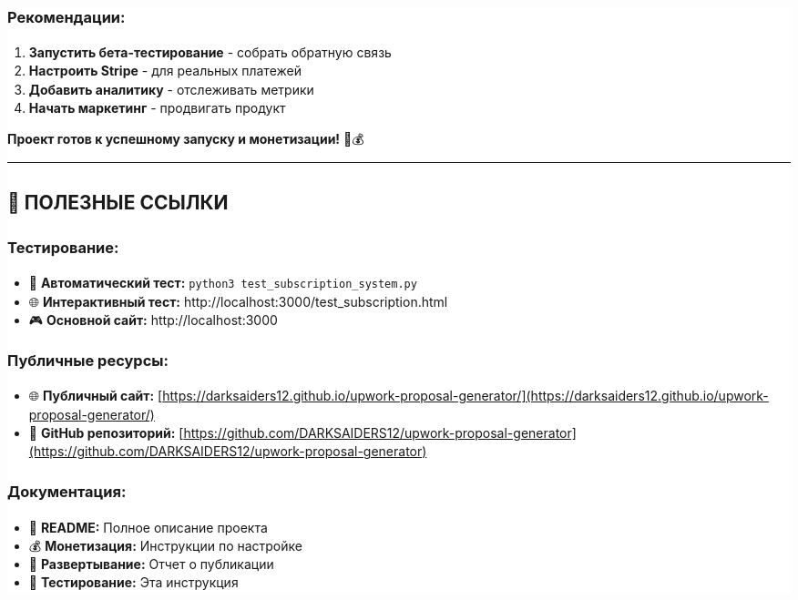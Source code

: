 ### **Рекомендации:**
1. **Запустить бета-тестирование** - собрать обратную связь
2. **Настроить Stripe** - для реальных платежей
3. **Добавить аналитику** - отслеживать метрики
4. **Начать маркетинг** - продвигать продукт

**Проект готов к успешному запуску и монетизации!** 🚀💰

---

## 🔗 ПОЛЕЗНЫЕ ССЫЛКИ

### **Тестирование:**
- 🧪 **Автоматический тест:** `python3 test_subscription_system.py`
- 🌐 **Интерактивный тест:** http://localhost:3000/test_subscription.html
- 🎮 **Основной сайт:** http://localhost:3000

### **Публичные ресурсы:**
- 🌐 **Публичный сайт:** [https://darksaiders12.github.io/upwork-proposal-generator/](https://darksaiders12.github.io/upwork-proposal-generator/)
- 🔗 **GitHub репозиторий:** [https://github.com/DARKSAIDERS12/upwork-proposal-generator](https://github.com/DARKSAIDERS12/upwork-proposal-generator)

### **Документация:**
- 📖 **README:** Полное описание проекта
- 💰 **Монетизация:** Инструкции по настройке
- 🚀 **Развертывание:** Отчет о публикации
- 🧪 **Тестирование:** Эта инструкция 